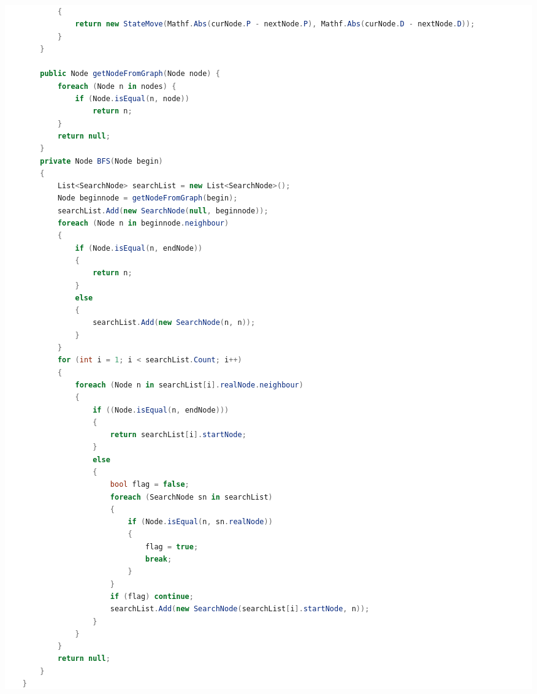 ```c#
			{
				return new StateMove(Mathf.Abs(curNode.P - nextNode.P), Mathf.Abs(curNode.D - nextNode.D));
			}
		}

		public Node getNodeFromGraph(Node node) {
			foreach (Node n in nodes) {
				if (Node.isEqual(n, node))
					return n;
			}
			return null;
		}
		private Node BFS(Node begin)
		{
			List<SearchNode> searchList = new List<SearchNode>();
			Node beginnode = getNodeFromGraph(begin);
			searchList.Add(new SearchNode(null, beginnode));
			foreach (Node n in beginnode.neighbour)
			{
				if (Node.isEqual(n, endNode))
				{
					return n;
				}
				else
				{
					searchList.Add(new SearchNode(n, n));
				}
			}
			for (int i = 1; i < searchList.Count; i++)
			{
				foreach (Node n in searchList[i].realNode.neighbour)
				{
					if ((Node.isEqual(n, endNode)))
					{
						return searchList[i].startNode;
					}
					else
					{
						bool flag = false;
						foreach (SearchNode sn in searchList)
						{
							if (Node.isEqual(n, sn.realNode))
							{
								flag = true;
								break;
							}
						}
						if (flag) continue;
						searchList.Add(new SearchNode(searchList[i].startNode, n));
					}
				}
			}
			return null;
		}
	}
```
